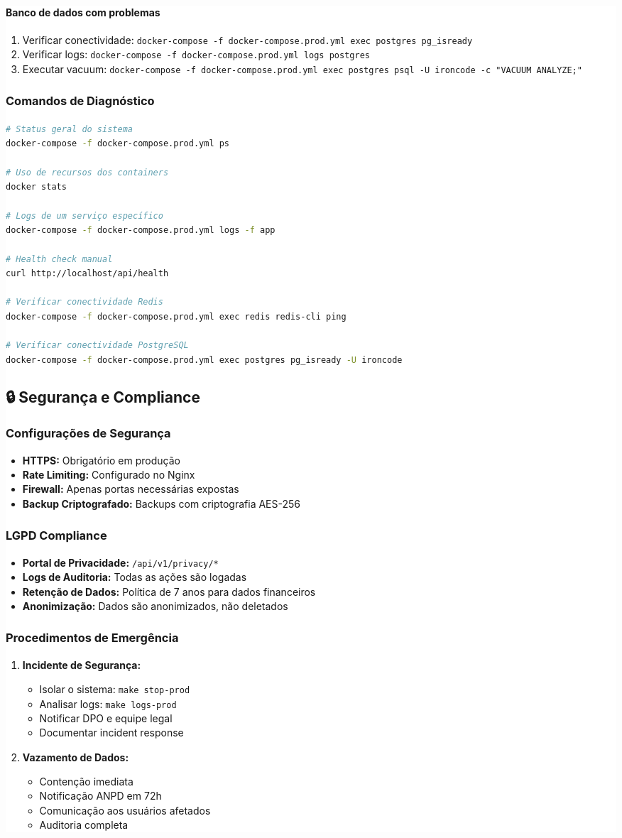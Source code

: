 #### Banco de dados com problemas
1. Verificar conectividade: `docker-compose -f docker-compose.prod.yml exec postgres pg_isready`
2. Verificar logs: `docker-compose -f docker-compose.prod.yml logs postgres`
3. Executar vacuum: `docker-compose -f docker-compose.prod.yml exec postgres psql -U ironcode -c "VACUUM ANALYZE;"`

### Comandos de Diagnóstico
```bash
# Status geral do sistema
docker-compose -f docker-compose.prod.yml ps

# Uso de recursos dos containers
docker stats

# Logs de um serviço específico
docker-compose -f docker-compose.prod.yml logs -f app

# Health check manual
curl http://localhost/api/health

# Verificar conectividade Redis
docker-compose -f docker-compose.prod.yml exec redis redis-cli ping

# Verificar conectividade PostgreSQL
docker-compose -f docker-compose.prod.yml exec postgres pg_isready -U ironcode
```

## 🔒 Segurança e Compliance

### Configurações de Segurança
- **HTTPS:** Obrigatório em produção
- **Rate Limiting:** Configurado no Nginx
- **Firewall:** Apenas portas necessárias expostas
- **Backup Criptografado:** Backups com criptografia AES-256

### LGPD Compliance
- **Portal de Privacidade:** `/api/v1/privacy/*`
- **Logs de Auditoria:** Todas as ações são logadas
- **Retenção de Dados:** Política de 7 anos para dados financeiros
- **Anonimização:** Dados são anonimizados, não deletados

### Procedimentos de Emergência
1. **Incidente de Segurança:**
   - Isolar o sistema: `make stop-prod`
   - Analisar logs: `make logs-prod`
   - Notificar DPO e equipe legal
   - Documentar incident response

2. **Vazamento de Dados:**
   - Contenção imediata
   - Notificação ANPD em 72h
   - Comunicação aos usuários afetados
   - Auditoria completa
